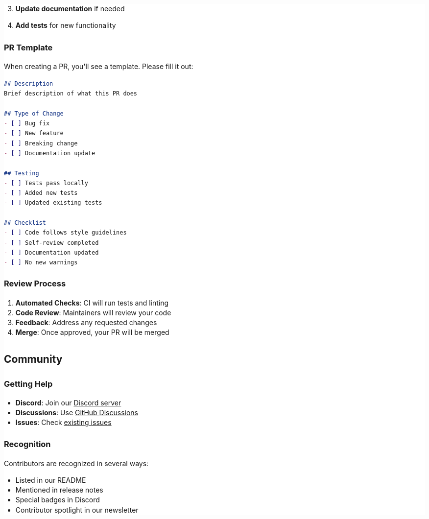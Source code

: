 3. **Update documentation** if needed

4. **Add tests** for new functionality

### PR Template

When creating a PR, you'll see a template. Please fill it out:

```markdown
## Description
Brief description of what this PR does

## Type of Change
- [ ] Bug fix
- [ ] New feature
- [ ] Breaking change
- [ ] Documentation update

## Testing
- [ ] Tests pass locally
- [ ] Added new tests
- [ ] Updated existing tests

## Checklist
- [ ] Code follows style guidelines
- [ ] Self-review completed
- [ ] Documentation updated
- [ ] No new warnings
```

### Review Process

1. **Automated Checks**: CI will run tests and linting
2. **Code Review**: Maintainers will review your code
3. **Feedback**: Address any requested changes
4. **Merge**: Once approved, your PR will be merged

## Community

### Getting Help

- **Discord**: Join our [Discord server](https://discord.gg/agentic-email)
- **Discussions**: Use [GitHub Discussions](https://github.com/globalbusinessadvisors/agentic-email/discussions)
- **Issues**: Check [existing issues](https://github.com/globalbusinessadvisors/agentic-email/issues)

### Recognition

Contributors are recognized in several ways:

- Listed in our README
- Mentioned in release notes
- Special badges in Discord
- Contributor spotlight in our newsletter
